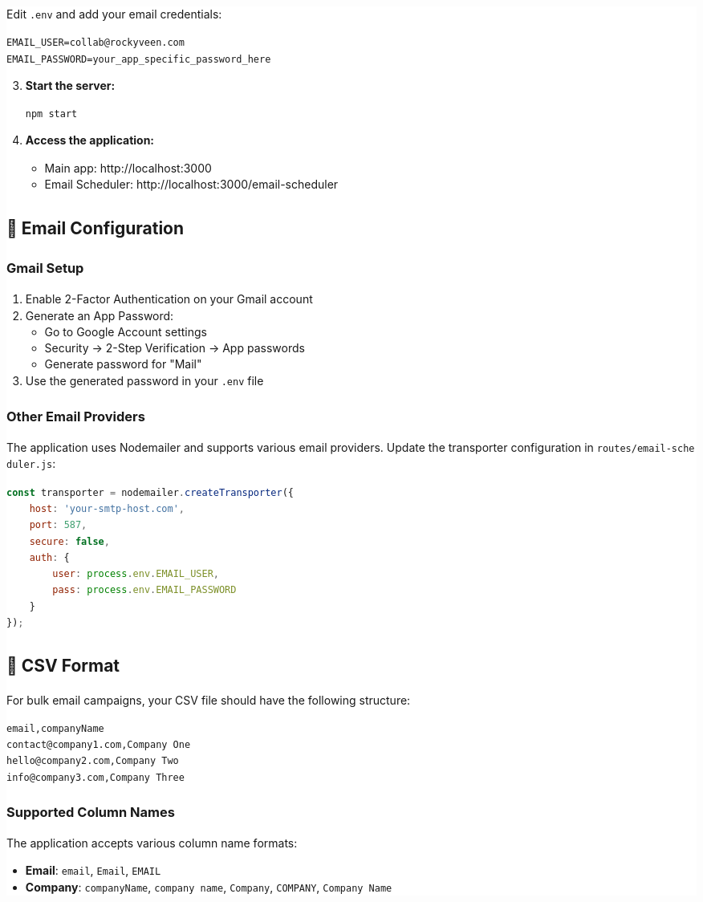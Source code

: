    Edit `.env` and add your email credentials:
   ```env
   EMAIL_USER=collab@rockyveen.com
   EMAIL_PASSWORD=your_app_specific_password_here
   ```

3. **Start the server:**
   ```bash
   npm start
   ```

4. **Access the application:**
   - Main app: http://localhost:3000
   - Email Scheduler: http://localhost:3000/email-scheduler

## 📧 Email Configuration

### Gmail Setup
1. Enable 2-Factor Authentication on your Gmail account
2. Generate an App Password:
   - Go to Google Account settings
   - Security → 2-Step Verification → App passwords
   - Generate password for "Mail"
3. Use the generated password in your `.env` file

### Other Email Providers
The application uses Nodemailer and supports various email providers. Update the transporter configuration in `routes/email-scheduler.js`:

```javascript
const transporter = nodemailer.createTransporter({
    host: 'your-smtp-host.com',
    port: 587,
    secure: false,
    auth: {
        user: process.env.EMAIL_USER,
        pass: process.env.EMAIL_PASSWORD
    }
});
```

## 📄 CSV Format

For bulk email campaigns, your CSV file should have the following structure:

```csv
email,companyName
contact@company1.com,Company One
hello@company2.com,Company Two
info@company3.com,Company Three
```

### Supported Column Names
The application accepts various column name formats:
- **Email**: `email`, `Email`, `EMAIL`
- **Company**: `companyName`, `company name`, `Company`, `COMPANY`, `Company Name`
